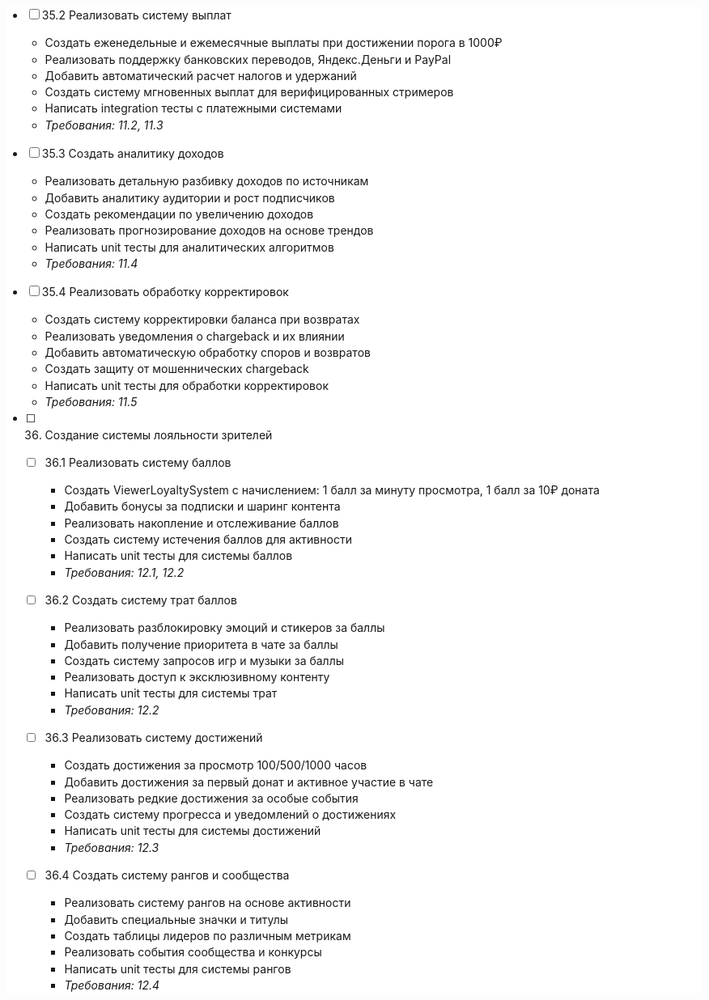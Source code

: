   - [ ] 35.2 Реализовать систему выплат
    - Создать еженедельные и ежемесячные выплаты при достижении порога в 1000₽
    - Реализовать поддержку банковских переводов, Яндекс.Деньги и PayPal
    - Добавить автоматический расчет налогов и удержаний
    - Создать систему мгновенных выплат для верифицированных стримеров
    - Написать integration тесты с платежными системами
    - _Требования: 11.2, 11.3_

  - [ ] 35.3 Создать аналитику доходов
    - Реализовать детальную разбивку доходов по источникам
    - Добавить аналитику аудитории и рост подписчиков
    - Создать рекомендации по увеличению доходов
    - Реализовать прогнозирование доходов на основе трендов
    - Написать unit тесты для аналитических алгоритмов
    - _Требования: 11.4_

  - [ ] 35.4 Реализовать обработку корректировок
    - Создать систему корректировки баланса при возвратах
    - Реализовать уведомления о chargeback и их влиянии
    - Добавить автоматическую обработку споров и возвратов
    - Создать защиту от мошеннических chargeback
    - Написать unit тесты для обработки корректировок
    - _Требования: 11.5_

- [ ] 36. Создание системы лояльности зрителей
  - [ ] 36.1 Реализовать систему баллов
    - Создать ViewerLoyaltySystem с начислением: 1 балл за минуту просмотра, 1 балл за 10₽ доната
    - Добавить бонусы за подписки и шаринг контента
    - Реализовать накопление и отслеживание баллов
    - Создать систему истечения баллов для активности
    - Написать unit тесты для системы баллов
    - _Требования: 12.1, 12.2_

  - [ ] 36.2 Создать систему трат баллов
    - Реализовать разблокировку эмоций и стикеров за баллы
    - Добавить получение приоритета в чате за баллы
    - Создать систему запросов игр и музыки за баллы
    - Реализовать доступ к эксклюзивному контенту
    - Написать unit тесты для системы трат
    - _Требования: 12.2_

  - [ ] 36.3 Реализовать систему достижений
    - Создать достижения за просмотр 100/500/1000 часов
    - Добавить достижения за первый донат и активное участие в чате
    - Реализовать редкие достижения за особые события
    - Создать систему прогресса и уведомлений о достижениях
    - Написать unit тесты для системы достижений
    - _Требования: 12.3_

  - [ ] 36.4 Создать систему рангов и сообщества
    - Реализовать систему рангов на основе активности
    - Добавить специальные значки и титулы
    - Создать таблицы лидеров по различным метрикам
    - Реализовать события сообщества и конкурсы
    - Написать unit тесты для системы рангов
    - _Требования: 12.4_
